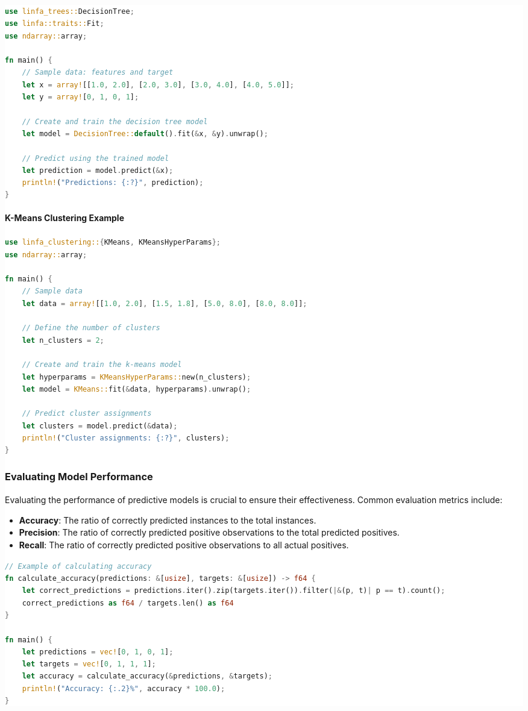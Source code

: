 ```rust
use linfa_trees::DecisionTree;
use linfa::traits::Fit;
use ndarray::array;

fn main() {
    // Sample data: features and target
    let x = array![[1.0, 2.0], [2.0, 3.0], [3.0, 4.0], [4.0, 5.0]];
    let y = array![0, 1, 0, 1];

    // Create and train the decision tree model
    let model = DecisionTree::default().fit(&x, &y).unwrap();

    // Predict using the trained model
    let prediction = model.predict(&x);
    println!("Predictions: {:?}", prediction);
}
```

#### K-Means Clustering Example

```rust
use linfa_clustering::{KMeans, KMeansHyperParams};
use ndarray::array;

fn main() {
    // Sample data
    let data = array![[1.0, 2.0], [1.5, 1.8], [5.0, 8.0], [8.0, 8.0]];

    // Define the number of clusters
    let n_clusters = 2;

    // Create and train the k-means model
    let hyperparams = KMeansHyperParams::new(n_clusters);
    let model = KMeans::fit(&data, hyperparams).unwrap();

    // Predict cluster assignments
    let clusters = model.predict(&data);
    println!("Cluster assignments: {:?}", clusters);
}
```

### Evaluating Model Performance

Evaluating the performance of predictive models is crucial to ensure their effectiveness. Common evaluation metrics include:

- **Accuracy**: The ratio of correctly predicted instances to the total instances.
- **Precision**: The ratio of correctly predicted positive observations to the total predicted positives.
- **Recall**: The ratio of correctly predicted positive observations to all actual positives.

```rust
// Example of calculating accuracy
fn calculate_accuracy(predictions: &[usize], targets: &[usize]) -> f64 {
    let correct_predictions = predictions.iter().zip(targets.iter()).filter(|&(p, t)| p == t).count();
    correct_predictions as f64 / targets.len() as f64
}

fn main() {
    let predictions = vec![0, 1, 0, 1];
    let targets = vec![0, 1, 1, 1];
    let accuracy = calculate_accuracy(&predictions, &targets);
    println!("Accuracy: {:.2}%", accuracy * 100.0);
}
```